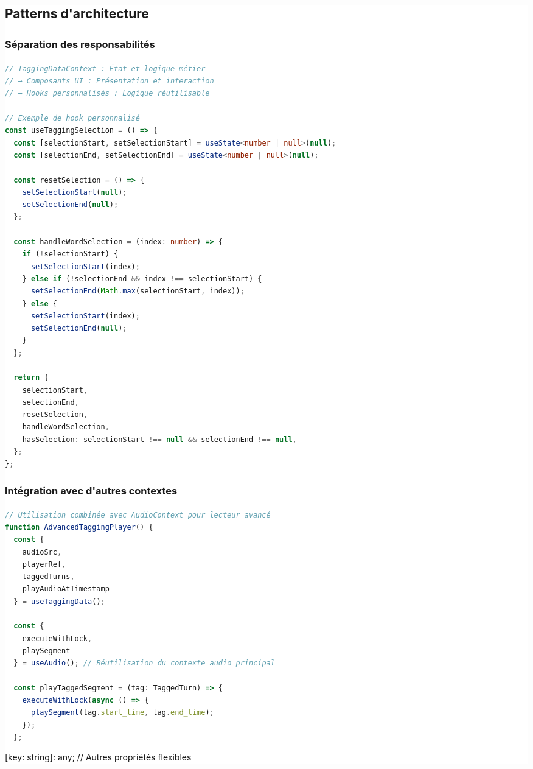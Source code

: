 ## Patterns d'architecture

### Séparation des responsabilités

```typescript
// TaggingDataContext : État et logique métier
// → Composants UI : Présentation et interaction
// → Hooks personnalisés : Logique réutilisable

// Exemple de hook personnalisé
const useTaggingSelection = () => {
  const [selectionStart, setSelectionStart] = useState<number | null>(null);
  const [selectionEnd, setSelectionEnd] = useState<number | null>(null);

  const resetSelection = () => {
    setSelectionStart(null);
    setSelectionEnd(null);
  };

  const handleWordSelection = (index: number) => {
    if (!selectionStart) {
      setSelectionStart(index);
    } else if (!selectionEnd && index !== selectionStart) {
      setSelectionEnd(Math.max(selectionStart, index));
    } else {
      setSelectionStart(index);
      setSelectionEnd(null);
    }
  };

  return {
    selectionStart,
    selectionEnd,
    resetSelection,
    handleWordSelection,
    hasSelection: selectionStart !== null && selectionEnd !== null,
  };
};
```

### Intégration avec d'autres contextes

```typescript
// Utilisation combinée avec AudioContext pour lecteur avancé
function AdvancedTaggingPlayer() {
  const {
    audioSrc,
    playerRef,
    taggedTurns,
    playAudioAtTimestamp
  } = useTaggingData();

  const {
    executeWithLock,
    playSegment
  } = useAudio(); // Réutilisation du contexte audio principal

  const playTaggedSegment = (tag: TaggedTurn) => {
    executeWithLock(async () => {
      playSegment(tag.start_time, tag.end_time);
    });
  };

```

  [key: string]: any; // Autres propriétés flexibles